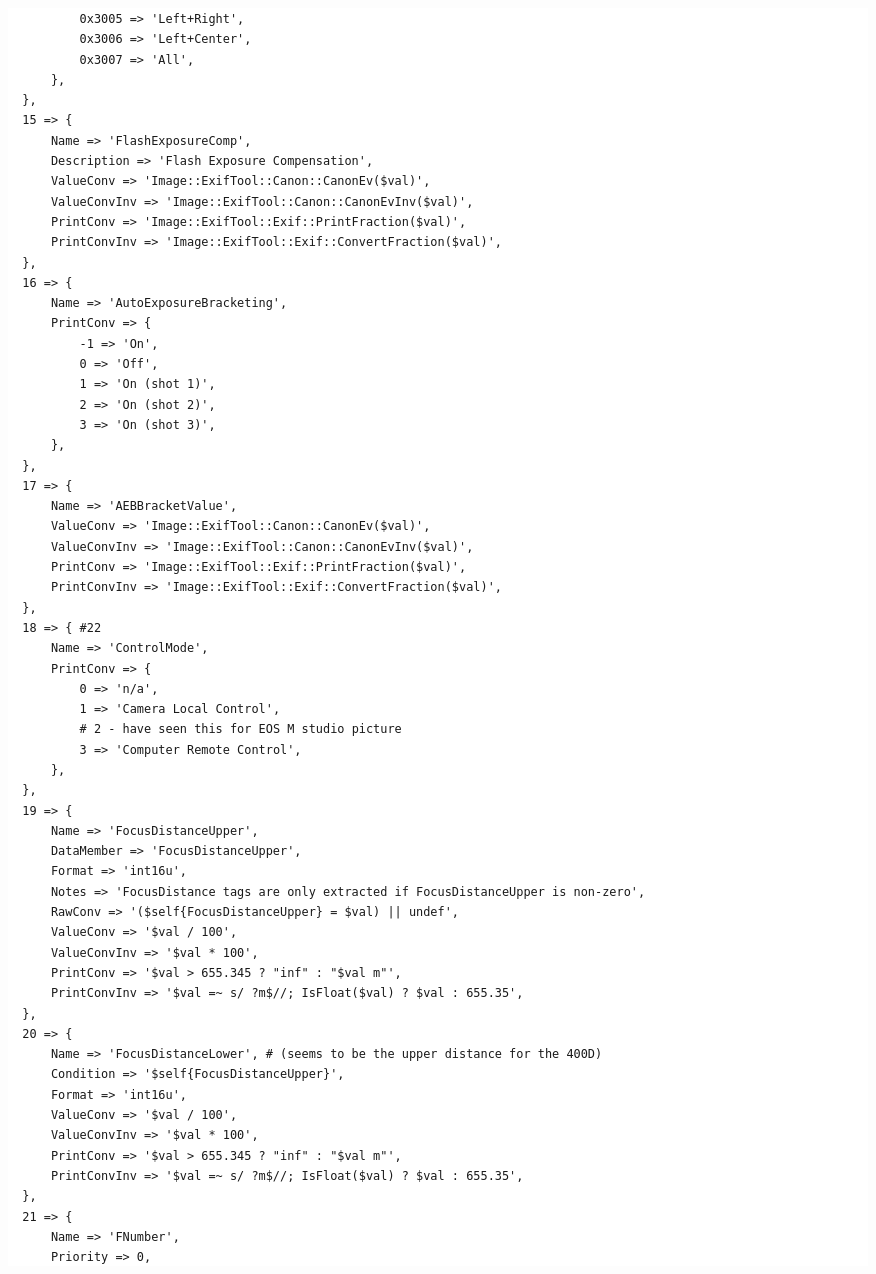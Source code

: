              0x3005 => 'Left+Right',
              0x3006 => 'Left+Center',
              0x3007 => 'All',
          },
      },
      15 => {
          Name => 'FlashExposureComp',
          Description => 'Flash Exposure Compensation',
          ValueConv => 'Image::ExifTool::Canon::CanonEv($val)',
          ValueConvInv => 'Image::ExifTool::Canon::CanonEvInv($val)',
          PrintConv => 'Image::ExifTool::Exif::PrintFraction($val)',
          PrintConvInv => 'Image::ExifTool::Exif::ConvertFraction($val)',
      },
      16 => {
          Name => 'AutoExposureBracketing',
          PrintConv => {
              -1 => 'On',
              0 => 'Off',
              1 => 'On (shot 1)',
              2 => 'On (shot 2)',
              3 => 'On (shot 3)',
          },
      },
      17 => {
          Name => 'AEBBracketValue',
          ValueConv => 'Image::ExifTool::Canon::CanonEv($val)',
          ValueConvInv => 'Image::ExifTool::Canon::CanonEvInv($val)',
          PrintConv => 'Image::ExifTool::Exif::PrintFraction($val)',
          PrintConvInv => 'Image::ExifTool::Exif::ConvertFraction($val)',
      },
      18 => { #22
          Name => 'ControlMode',
          PrintConv => {
              0 => 'n/a',
              1 => 'Camera Local Control',
              # 2 - have seen this for EOS M studio picture
              3 => 'Computer Remote Control',
          },
      },
      19 => {
          Name => 'FocusDistanceUpper',
          DataMember => 'FocusDistanceUpper',
          Format => 'int16u',
          Notes => 'FocusDistance tags are only extracted if FocusDistanceUpper is non-zero',
          RawConv => '($self{FocusDistanceUpper} = $val) || undef',
          ValueConv => '$val / 100',
          ValueConvInv => '$val * 100',
          PrintConv => '$val > 655.345 ? "inf" : "$val m"',
          PrintConvInv => '$val =~ s/ ?m$//; IsFloat($val) ? $val : 655.35',
      },
      20 => {
          Name => 'FocusDistanceLower', # (seems to be the upper distance for the 400D)
          Condition => '$self{FocusDistanceUpper}',
          Format => 'int16u',
          ValueConv => '$val / 100',
          ValueConvInv => '$val * 100',
          PrintConv => '$val > 655.345 ? "inf" : "$val m"',
          PrintConvInv => '$val =~ s/ ?m$//; IsFloat($val) ? $val : 655.35',
      },
      21 => {
          Name => 'FNumber',
          Priority => 0,